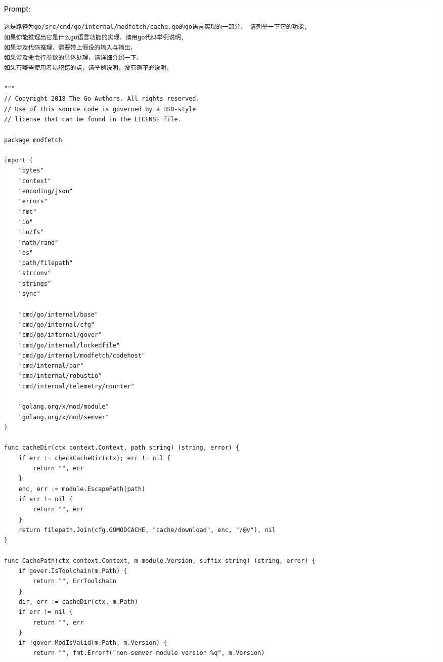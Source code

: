 Prompt: 
```
这是路径为go/src/cmd/go/internal/modfetch/cache.go的go语言实现的一部分， 请列举一下它的功能, 　
如果你能推理出它是什么go语言功能的实现，请用go代码举例说明, 
如果涉及代码推理，需要带上假设的输入与输出，
如果涉及命令行参数的具体处理，请详细介绍一下，
如果有哪些使用者易犯错的点，请举例说明，没有则不必说明，

"""
// Copyright 2018 The Go Authors. All rights reserved.
// Use of this source code is governed by a BSD-style
// license that can be found in the LICENSE file.

package modfetch

import (
	"bytes"
	"context"
	"encoding/json"
	"errors"
	"fmt"
	"io"
	"io/fs"
	"math/rand"
	"os"
	"path/filepath"
	"strconv"
	"strings"
	"sync"

	"cmd/go/internal/base"
	"cmd/go/internal/cfg"
	"cmd/go/internal/gover"
	"cmd/go/internal/lockedfile"
	"cmd/go/internal/modfetch/codehost"
	"cmd/internal/par"
	"cmd/internal/robustio"
	"cmd/internal/telemetry/counter"

	"golang.org/x/mod/module"
	"golang.org/x/mod/semver"
)

func cacheDir(ctx context.Context, path string) (string, error) {
	if err := checkCacheDir(ctx); err != nil {
		return "", err
	}
	enc, err := module.EscapePath(path)
	if err != nil {
		return "", err
	}
	return filepath.Join(cfg.GOMODCACHE, "cache/download", enc, "/@v"), nil
}

func CachePath(ctx context.Context, m module.Version, suffix string) (string, error) {
	if gover.IsToolchain(m.Path) {
		return "", ErrToolchain
	}
	dir, err := cacheDir(ctx, m.Path)
	if err != nil {
		return "", err
	}
	if !gover.ModIsValid(m.Path, m.Version) {
		return "", fmt.Errorf("non-semver module version %q", m.Version)
```